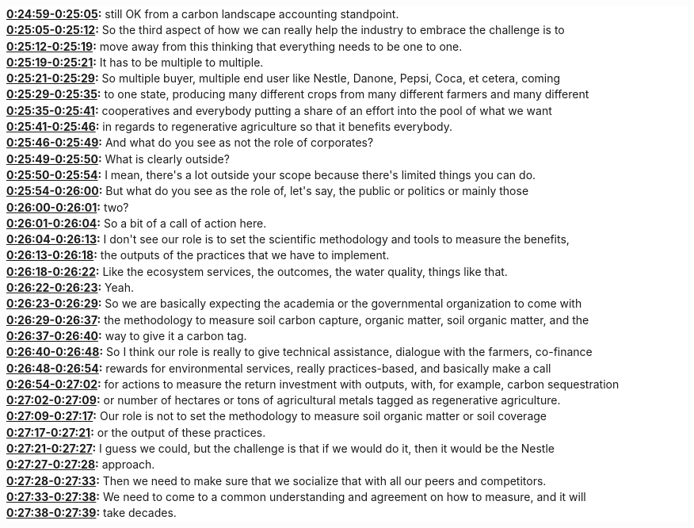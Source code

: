 **[0:24:59-0:25:05](https://investinginregenerativeagriculture.com/benjamin-ware#t=0:24:59):**  still OK from a carbon landscape accounting standpoint.  
**[0:25:05-0:25:12](https://investinginregenerativeagriculture.com/benjamin-ware#t=0:25:05):**  So the third aspect of how we can really help the industry to embrace the challenge is to  
**[0:25:12-0:25:19](https://investinginregenerativeagriculture.com/benjamin-ware#t=0:25:12):**  move away from this thinking that everything needs to be one to one.  
**[0:25:19-0:25:21](https://investinginregenerativeagriculture.com/benjamin-ware#t=0:25:19):**  It has to be multiple to multiple.  
**[0:25:21-0:25:29](https://investinginregenerativeagriculture.com/benjamin-ware#t=0:25:21):**  So multiple buyer, multiple end user like Nestle, Danone, Pepsi, Coca, et cetera, coming  
**[0:25:29-0:25:35](https://investinginregenerativeagriculture.com/benjamin-ware#t=0:25:29):**  to one state, producing many different crops from many different farmers and many different  
**[0:25:35-0:25:41](https://investinginregenerativeagriculture.com/benjamin-ware#t=0:25:35):**  cooperatives and everybody putting a share of an effort into the pool of what we want  
**[0:25:41-0:25:46](https://investinginregenerativeagriculture.com/benjamin-ware#t=0:25:41):**  in regards to regenerative agriculture so that it benefits everybody.  
**[0:25:46-0:25:49](https://investinginregenerativeagriculture.com/benjamin-ware#t=0:25:46):**  And what do you see as not the role of corporates?  
**[0:25:49-0:25:50](https://investinginregenerativeagriculture.com/benjamin-ware#t=0:25:49):**  What is clearly outside?  
**[0:25:50-0:25:54](https://investinginregenerativeagriculture.com/benjamin-ware#t=0:25:50):**  I mean, there's a lot outside your scope because there's limited things you can do.  
**[0:25:54-0:26:00](https://investinginregenerativeagriculture.com/benjamin-ware#t=0:25:54):**  But what do you see as the role of, let's say, the public or politics or mainly those  
**[0:26:00-0:26:01](https://investinginregenerativeagriculture.com/benjamin-ware#t=0:26:00):**  two?  
**[0:26:01-0:26:04](https://investinginregenerativeagriculture.com/benjamin-ware#t=0:26:01):**  So a bit of a call of action here.  
**[0:26:04-0:26:13](https://investinginregenerativeagriculture.com/benjamin-ware#t=0:26:04):**  I don't see our role is to set the scientific methodology and tools to measure the benefits,  
**[0:26:13-0:26:18](https://investinginregenerativeagriculture.com/benjamin-ware#t=0:26:13):**  the outputs of the practices that we have to implement.  
**[0:26:18-0:26:22](https://investinginregenerativeagriculture.com/benjamin-ware#t=0:26:18):**  Like the ecosystem services, the outcomes, the water quality, things like that.  
**[0:26:22-0:26:23](https://investinginregenerativeagriculture.com/benjamin-ware#t=0:26:22):**  Yeah.  
**[0:26:23-0:26:29](https://investinginregenerativeagriculture.com/benjamin-ware#t=0:26:23):**  So we are basically expecting the academia or the governmental organization to come with  
**[0:26:29-0:26:37](https://investinginregenerativeagriculture.com/benjamin-ware#t=0:26:29):**  the methodology to measure soil carbon capture, organic matter, soil organic matter, and the  
**[0:26:37-0:26:40](https://investinginregenerativeagriculture.com/benjamin-ware#t=0:26:37):**  way to give it a carbon tag.  
**[0:26:40-0:26:48](https://investinginregenerativeagriculture.com/benjamin-ware#t=0:26:40):**  So I think our role is really to give technical assistance, dialogue with the farmers, co-finance  
**[0:26:48-0:26:54](https://investinginregenerativeagriculture.com/benjamin-ware#t=0:26:48):**  rewards for environmental services, really practices-based, and basically make a call  
**[0:26:54-0:27:02](https://investinginregenerativeagriculture.com/benjamin-ware#t=0:26:54):**  for actions to measure the return investment with outputs, with, for example, carbon sequestration  
**[0:27:02-0:27:09](https://investinginregenerativeagriculture.com/benjamin-ware#t=0:27:02):**  or number of hectares or tons of agricultural metals tagged as regenerative agriculture.  
**[0:27:09-0:27:17](https://investinginregenerativeagriculture.com/benjamin-ware#t=0:27:09):**  Our role is not to set the methodology to measure soil organic matter or soil coverage  
**[0:27:17-0:27:21](https://investinginregenerativeagriculture.com/benjamin-ware#t=0:27:17):**  or the output of these practices.  
**[0:27:21-0:27:27](https://investinginregenerativeagriculture.com/benjamin-ware#t=0:27:21):**  I guess we could, but the challenge is that if we would do it, then it would be the Nestle  
**[0:27:27-0:27:28](https://investinginregenerativeagriculture.com/benjamin-ware#t=0:27:27):**  approach.  
**[0:27:28-0:27:33](https://investinginregenerativeagriculture.com/benjamin-ware#t=0:27:28):**  Then we need to make sure that we socialize that with all our peers and competitors.  
**[0:27:33-0:27:38](https://investinginregenerativeagriculture.com/benjamin-ware#t=0:27:33):**  We need to come to a common understanding and agreement on how to measure, and it will  
**[0:27:38-0:27:39](https://investinginregenerativeagriculture.com/benjamin-ware#t=0:27:38):**  take decades.  